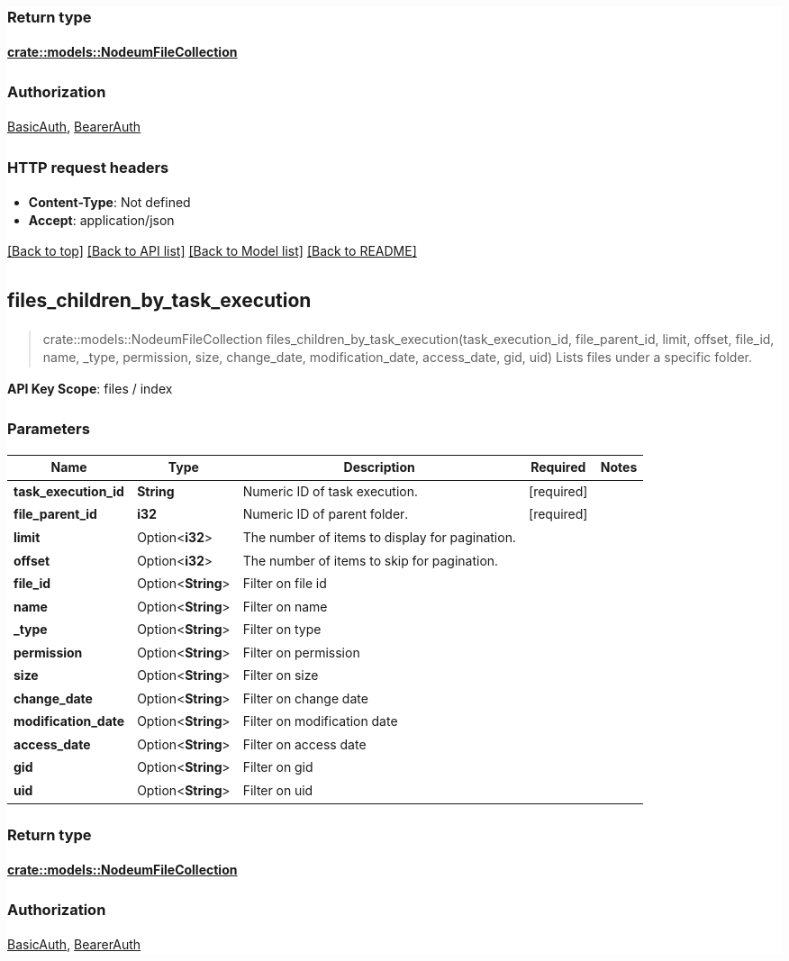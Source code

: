 ### Return type

[**crate::models::NodeumFileCollection**](nodeum_file_collection.md)

### Authorization

[BasicAuth](../README.md#BasicAuth), [BearerAuth](../README.md#BearerAuth)

### HTTP request headers

- **Content-Type**: Not defined
- **Accept**: application/json

[[Back to top]](#) [[Back to API list]](../README.md#documentation-for-api-endpoints) [[Back to Model list]](../README.md#documentation-for-models) [[Back to README]](../README.md)


## files_children_by_task_execution

> crate::models::NodeumFileCollection files_children_by_task_execution(task_execution_id, file_parent_id, limit, offset, file_id, name, _type, permission, size, change_date, modification_date, access_date, gid, uid)
Lists files under a specific folder.

**API Key Scope**: files / index

### Parameters


Name | Type | Description  | Required | Notes
------------- | ------------- | ------------- | ------------- | -------------
**task_execution_id** | **String** | Numeric ID of task execution. | [required] |
**file_parent_id** | **i32** | Numeric ID of parent folder. | [required] |
**limit** | Option<**i32**> | The number of items to display for pagination. |  |
**offset** | Option<**i32**> | The number of items to skip for pagination. |  |
**file_id** | Option<**String**> | Filter on file id |  |
**name** | Option<**String**> | Filter on name |  |
**_type** | Option<**String**> | Filter on type |  |
**permission** | Option<**String**> | Filter on permission |  |
**size** | Option<**String**> | Filter on size |  |
**change_date** | Option<**String**> | Filter on change date |  |
**modification_date** | Option<**String**> | Filter on modification date |  |
**access_date** | Option<**String**> | Filter on access date |  |
**gid** | Option<**String**> | Filter on gid |  |
**uid** | Option<**String**> | Filter on uid |  |

### Return type

[**crate::models::NodeumFileCollection**](nodeum_file_collection.md)

### Authorization

[BasicAuth](../README.md#BasicAuth), [BearerAuth](../README.md#BearerAuth)
